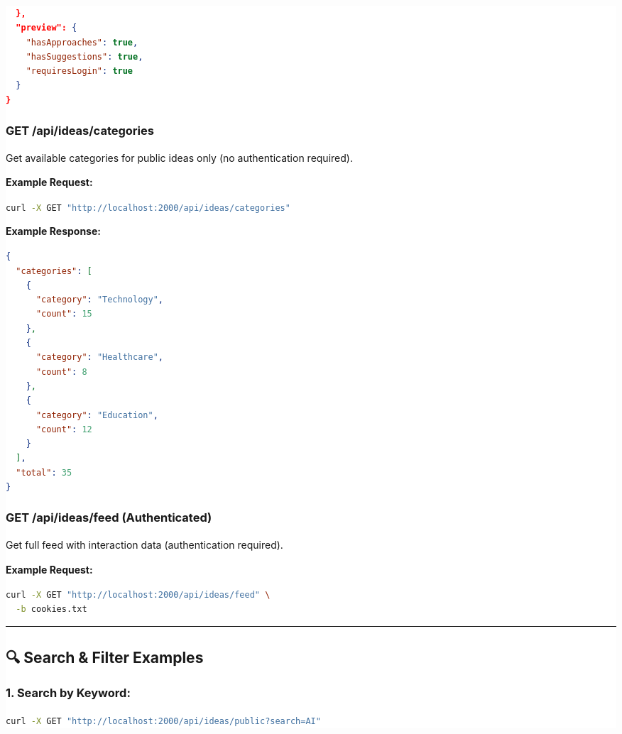 ```json
  },
  "preview": {
    "hasApproaches": true,
    "hasSuggestions": true,
    "requiresLogin": true
  }
}
```

### **GET /api/ideas/categories**
Get available categories for public ideas only (no authentication required).

**Example Request:**
```bash
curl -X GET "http://localhost:2000/api/ideas/categories"
```

**Example Response:**
```json
{
  "categories": [
    {
      "category": "Technology",
      "count": 15
    },
    {
      "category": "Healthcare",
      "count": 8
    },
    {
      "category": "Education",
      "count": 12
    }
  ],
  "total": 35
}
```

### **GET /api/ideas/feed** (Authenticated)
Get full feed with interaction data (authentication required).

**Example Request:**
```bash
curl -X GET "http://localhost:2000/api/ideas/feed" \
  -b cookies.txt
```

---

## 🔍 **Search & Filter Examples**

### **1. Search by Keyword:**
```bash
curl -X GET "http://localhost:2000/api/ideas/public?search=AI"
```
